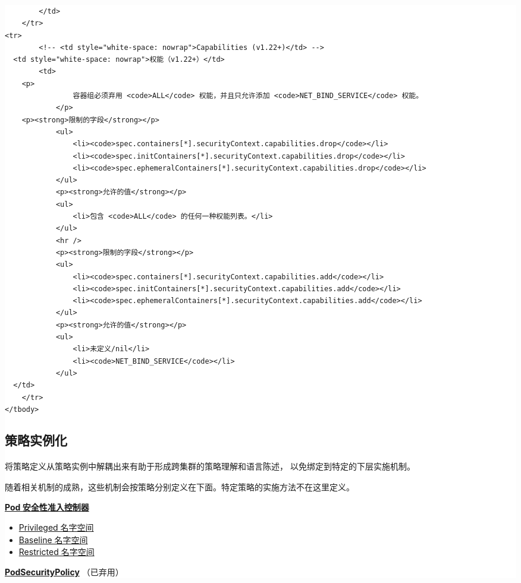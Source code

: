 			</td>
		</tr>
    <tr>
			<!-- <td style="white-space: nowrap">Capabilities (v1.22+)</td> -->
      <td style="white-space: nowrap">权能（v1.22+）</td>
			<td>
        <p>
					容器组必须弃用 <code>ALL</code> 权能，并且只允许添加 <code>NET_BIND_SERVICE</code> 权能。
				</p>
        <p><strong>限制的字段</strong></p>
				<ul>
					<li><code>spec.containers[*].securityContext.capabilities.drop</code></li>
					<li><code>spec.initContainers[*].securityContext.capabilities.drop</code></li>
					<li><code>spec.ephemeralContainers[*].securityContext.capabilities.drop</code></li>
				</ul>
				<p><strong>允许的值</strong></p>
				<ul>
					<li>包含 <code>ALL</code> 的任何一种权能列表。</li>
				</ul>
				<hr />
				<p><strong>限制的字段</strong></p>
				<ul>
					<li><code>spec.containers[*].securityContext.capabilities.add</code></li>
					<li><code>spec.initContainers[*].securityContext.capabilities.add</code></li>
					<li><code>spec.ephemeralContainers[*].securityContext.capabilities.add</code></li>
				</ul>
				<p><strong>允许的值</strong></p>
				<ul>
					<li>未定义/nil</li>
					<li><code>NET_BIND_SERVICE</code></li>
				</ul>
      </td>
		</tr>
	</tbody>
</table>

## 策略实例化

将策略定义从策略实例中解耦出来有助于形成跨集群的策略理解和语言陈述，
以免绑定到特定的下层实施机制。

随着相关机制的成熟，这些机制会按策略分别定义在下面。特定策略的实施方法不在这里定义。

[**Pod 安全性准入控制器**](./psa)

- [Privileged 名字空间](https://raw.githubusercontent.com/kubernetes/website/main/content/zh/examples/security/podsecurity-privileged.yaml)
- [Baseline 名字空间](https://raw.githubusercontent.com/kubernetes/website/main/content/zh/examples/security/podsecurity-baseline.yaml)
- [Restricted 名字空间](https://raw.githubusercontent.com/kubernetes/website/main/content/zh/examples/security/podsecurity-restricted.yaml)

[**PodSecurityPolicy**](https://kubernetes.io/docs/concepts/security/pod-security-policy/) （已弃用）
